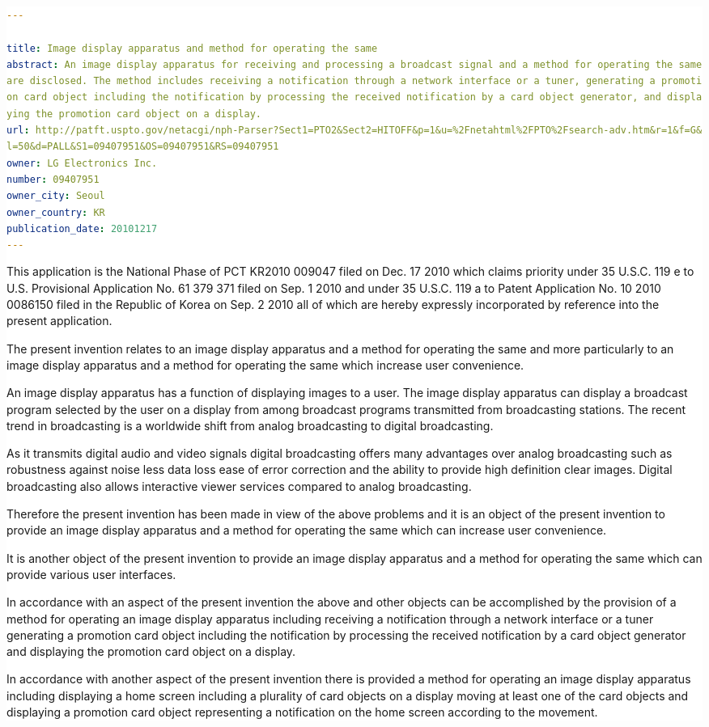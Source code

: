 ```yaml
---

title: Image display apparatus and method for operating the same
abstract: An image display apparatus for receiving and processing a broadcast signal and a method for operating the same are disclosed. The method includes receiving a notification through a network interface or a tuner, generating a promotion card object including the notification by processing the received notification by a card object generator, and displaying the promotion card object on a display.
url: http://patft.uspto.gov/netacgi/nph-Parser?Sect1=PTO2&Sect2=HITOFF&p=1&u=%2Fnetahtml%2FPTO%2Fsearch-adv.htm&r=1&f=G&l=50&d=PALL&S1=09407951&OS=09407951&RS=09407951
owner: LG Electronics Inc.
number: 09407951
owner_city: Seoul
owner_country: KR
publication_date: 20101217
---
```

This application is the National Phase of PCT KR2010 009047 filed on Dec. 17 2010 which claims priority under 35 U.S.C. 119 e to U.S. Provisional Application No. 61 379 371 filed on Sep. 1 2010 and under 35 U.S.C. 119 a to Patent Application No. 10 2010 0086150 filed in the Republic of Korea on Sep. 2 2010 all of which are hereby expressly incorporated by reference into the present application.

The present invention relates to an image display apparatus and a method for operating the same and more particularly to an image display apparatus and a method for operating the same which increase user convenience.

An image display apparatus has a function of displaying images to a user. The image display apparatus can display a broadcast program selected by the user on a display from among broadcast programs transmitted from broadcasting stations. The recent trend in broadcasting is a worldwide shift from analog broadcasting to digital broadcasting.

As it transmits digital audio and video signals digital broadcasting offers many advantages over analog broadcasting such as robustness against noise less data loss ease of error correction and the ability to provide high definition clear images. Digital broadcasting also allows interactive viewer services compared to analog broadcasting.

Therefore the present invention has been made in view of the above problems and it is an object of the present invention to provide an image display apparatus and a method for operating the same which can increase user convenience.

It is another object of the present invention to provide an image display apparatus and a method for operating the same which can provide various user interfaces.

In accordance with an aspect of the present invention the above and other objects can be accomplished by the provision of a method for operating an image display apparatus including receiving a notification through a network interface or a tuner generating a promotion card object including the notification by processing the received notification by a card object generator and displaying the promotion card object on a display.

In accordance with another aspect of the present invention there is provided a method for operating an image display apparatus including displaying a home screen including a plurality of card objects on a display moving at least one of the card objects and displaying a promotion card object representing a notification on the home screen according to the movement.
